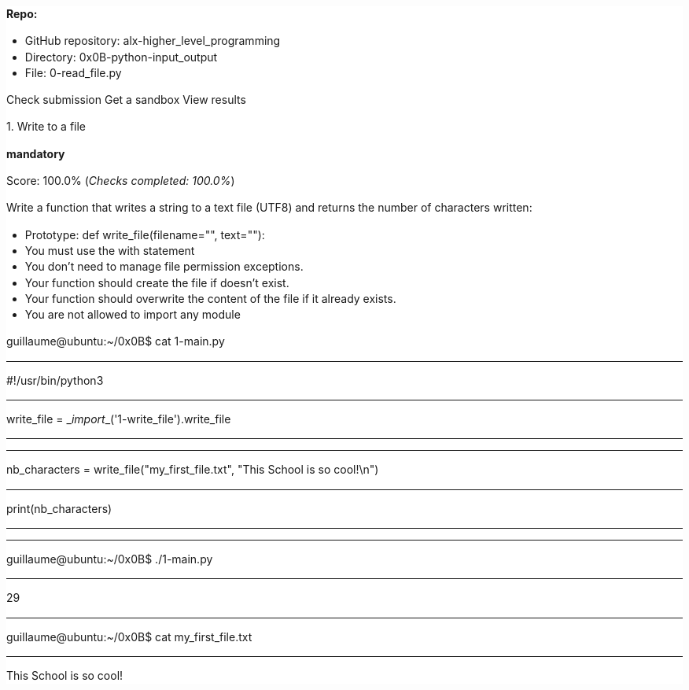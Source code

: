 **Repo:**

-   GitHub repository: alx-higher_level_programming
-   Directory: 0x0B-python-input_output
-   File: 0-read_file.py

Check submission Get a sandbox View results

1\. Write to a file

**mandatory**

Score: 100.0% (*Checks completed: 100.0%*)

Write a function that writes a string to a text file (UTF8) and returns the number of characters written:

-   Prototype: def write_file(filename="", text=""):
-   You must use the with statement
-   You don’t need to manage file permission exceptions.
-   Your function should create the file if doesn’t exist.
-   Your function should overwrite the content of the file if it already exists.
-   You are not allowed to import any module

guillaume@ubuntu:\~/0x0B\$ cat 1-main.py

***

\#!/usr/bin/python3

***

write_file = \__import__('1-write_file').write_file

***

***

nb_characters = write_file("my_first_file.txt", "This School is so cool!\\n")

***

print(nb_characters)

***

***

guillaume@ubuntu:\~/0x0B\$ ./1-main.py

***

29

***

guillaume@ubuntu:\~/0x0B\$ cat my_first_file.txt

***

This School is so cool!
